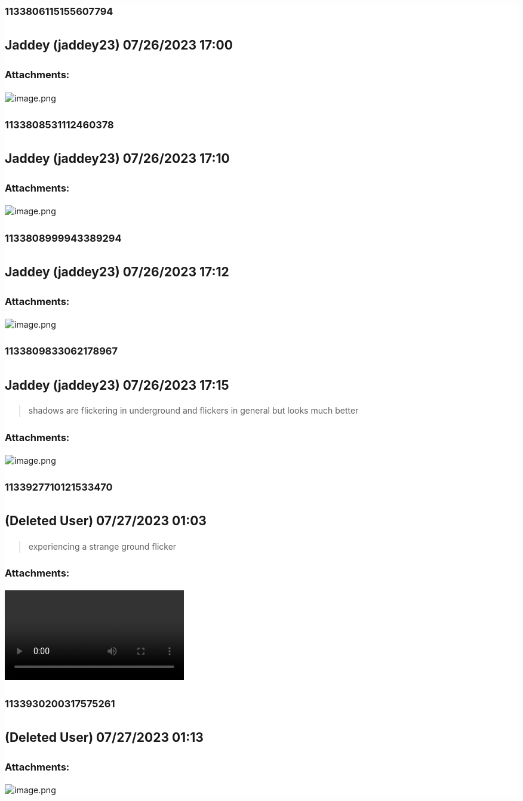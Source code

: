 ### 1133806115155607794
## Jaddey (jaddey23) 07/26/2023 17:00 

> 
### Attachments: 
![image.png](https://yuzudiscordbackup.s3.us-west-2.amazonaws.com/files-game-mods/1133806115155607794_image.png)

### 1133808531112460378
## Jaddey (jaddey23) 07/26/2023 17:10 

> 
### Attachments: 
![image.png](https://yuzudiscordbackup.s3.us-west-2.amazonaws.com/files-game-mods/1133808531112460378_image.png)

### 1133808999943389294
## Jaddey (jaddey23) 07/26/2023 17:12 

> 
### Attachments: 
![image.png](https://yuzudiscordbackup.s3.us-west-2.amazonaws.com/files-game-mods/1133808999943389294_image.png)

### 1133809833062178967
## Jaddey (jaddey23) 07/26/2023 17:15 

> shadows are flickering in underground and flickers in general but looks much better
### Attachments: 
![image.png](https://yuzudiscordbackup.s3.us-west-2.amazonaws.com/files-game-mods/1133809833062178967_image.png)

### 1133927710121533470
##  (Deleted User) 07/27/2023 01:03 

> experiencing a strange ground flicker
### Attachments: 
![Base_Profile_2023.07.26_-_19.02.38.16.mp4](https://yuzudiscordbackup.s3.us-west-2.amazonaws.com/files-game-mods/1133927710121533470_Base_Profile_2023.07.26_-_19.02.38.16.mp4)

### 1133930200317575261
##  (Deleted User) 07/27/2023 01:13 

> 
### Attachments: 
![image.png](https://yuzudiscordbackup.s3.us-west-2.amazonaws.com/files-game-mods/1133930200317575261_image.png)
